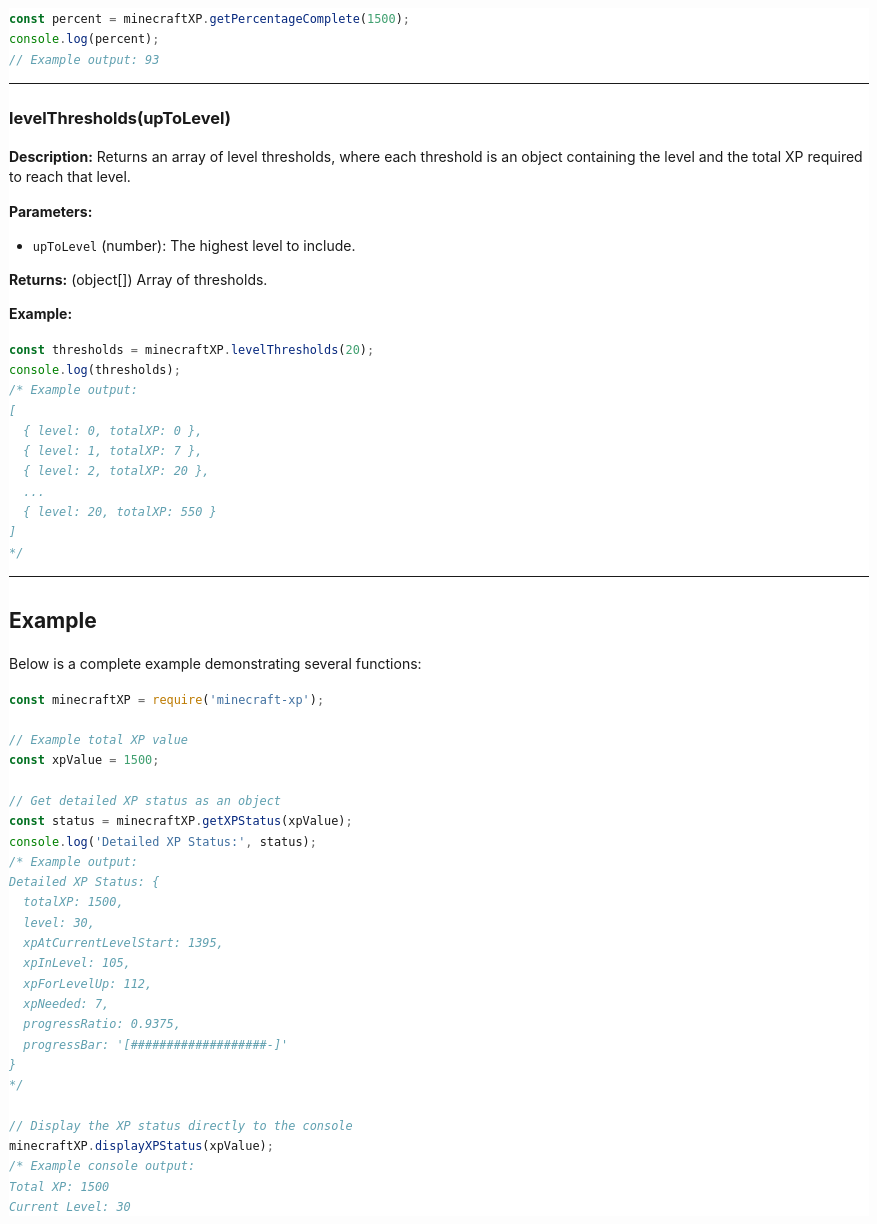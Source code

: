 ```js
const percent = minecraftXP.getPercentageComplete(1500);
console.log(percent);
// Example output: 93
```

---

### levelThresholds(upToLevel)

**Description:** Returns an array of level thresholds, where each threshold is an object containing the level and the total XP required to reach that level.

**Parameters:**
- `upToLevel` (number): The highest level to include.

**Returns:** (object[]) Array of thresholds.

**Example:**

```js
const thresholds = minecraftXP.levelThresholds(20);
console.log(thresholds);
/* Example output:
[
  { level: 0, totalXP: 0 },
  { level: 1, totalXP: 7 },
  { level: 2, totalXP: 20 },
  ...
  { level: 20, totalXP: 550 }
]
*/
```

---

## Example

Below is a complete example demonstrating several functions:

```js
const minecraftXP = require('minecraft-xp');

// Example total XP value
const xpValue = 1500;

// Get detailed XP status as an object
const status = minecraftXP.getXPStatus(xpValue);
console.log('Detailed XP Status:', status);
/* Example output:
Detailed XP Status: {
  totalXP: 1500,
  level: 30,
  xpAtCurrentLevelStart: 1395,
  xpInLevel: 105,
  xpForLevelUp: 112,
  xpNeeded: 7,
  progressRatio: 0.9375,
  progressBar: '[###################-]'
}
*/

// Display the XP status directly to the console
minecraftXP.displayXPStatus(xpValue);
/* Example console output:
Total XP: 1500
Current Level: 30
```